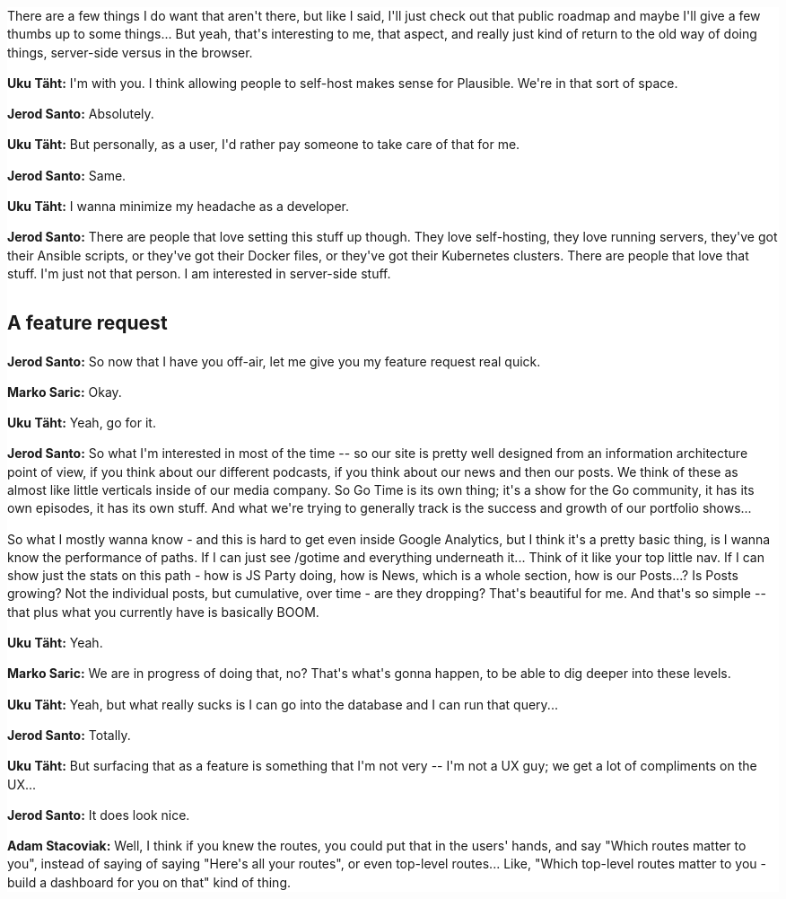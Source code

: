 There are a few things I do want that aren't there, but like I said, I'll just check out that public roadmap and maybe I'll give a few thumbs up to some things... But yeah, that's interesting to me, that aspect, and really just kind of return to the old way of doing things, server-side versus in the browser.

**Uku Täht:** I'm with you. I think allowing people to self-host makes sense for Plausible. We're in that sort of space.

**Jerod Santo:** Absolutely.

**Uku Täht:** But personally, as a user, I'd rather pay someone to take care of that for me.

**Jerod Santo:** Same.

**Uku Täht:** I wanna minimize my headache as a developer.

**Jerod Santo:** There are people that love setting this stuff up though. They love self-hosting, they love running servers, they've got their Ansible scripts, or they've got their Docker files, or they've got their Kubernetes clusters. There are people that love that stuff. I'm just not that person. I am interested in server-side stuff.

## A feature request

**Jerod Santo:** So now that I have you off-air, let me give you my feature request real quick.

**Marko Saric:** Okay.

**Uku Täht:** Yeah, go for it.

**Jerod Santo:** So what I'm interested in most of the time -- so our site is pretty well designed from an information architecture point of view, if you think about our different podcasts, if you think about our news and then our posts. We think of these as almost like little verticals inside of our media company. So Go Time is its own thing; it's a show for the Go community, it has its own episodes, it has its own stuff. And what we're trying to generally track is the success and growth of our portfolio shows...

So what I mostly wanna know - and this is hard to get even inside Google Analytics, but I think it's a pretty basic thing, is I wanna know the performance of paths. If I can just see /gotime and everything underneath it... Think of it like your top little nav. If I can show just the stats on this path - how is JS Party doing, how is News, which is a whole section, how is our Posts...? Is Posts growing? Not the individual posts, but cumulative, over time - are they dropping? That's beautiful for me. And that's so simple -- that plus what you currently have is basically BOOM.

**Uku Täht:** Yeah.

**Marko Saric:** We are in progress of doing that, no? That's what's gonna happen, to be able to dig deeper into these levels.

**Uku Täht:** Yeah, but what really sucks is I can go into the database and I can run that query...

**Jerod Santo:** Totally.

**Uku Täht:** But surfacing that as a feature is something that I'm not very -- I'm not a UX guy; we get a lot of compliments on the UX...

**Jerod Santo:** It does look nice.

**Adam Stacoviak:** Well, I think if you knew the routes, you could put that in the users' hands, and say "Which routes matter to you", instead of saying of saying "Here's all your routes", or even top-level routes... Like, "Which top-level routes matter to you - build a dashboard for you on that" kind of thing.
